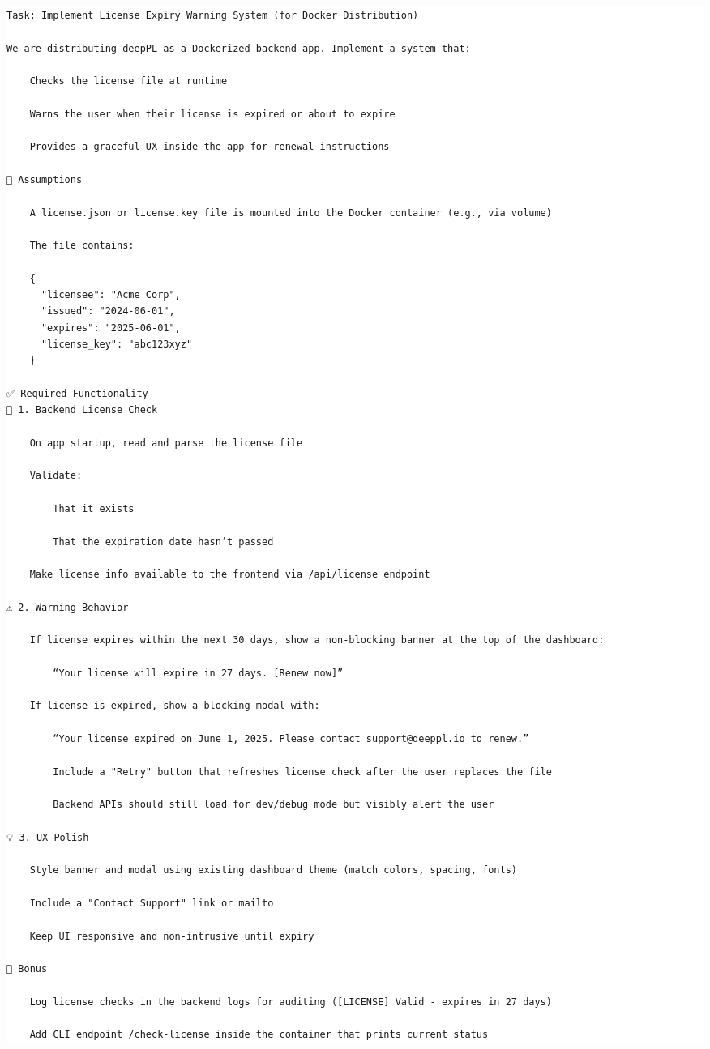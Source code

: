     Task: Implement License Expiry Warning System (for Docker Distribution)

    We are distributing deepPL as a Dockerized backend app. Implement a system that:

        Checks the license file at runtime

        Warns the user when their license is expired or about to expire

        Provides a graceful UX inside the app for renewal instructions

    📂 Assumptions

        A license.json or license.key file is mounted into the Docker container (e.g., via volume)

        The file contains:

        {
          "licensee": "Acme Corp",
          "issued": "2024-06-01",
          "expires": "2025-06-01",
          "license_key": "abc123xyz"
        }

    ✅ Required Functionality
    🧠 1. Backend License Check

        On app startup, read and parse the license file

        Validate:

            That it exists

            That the expiration date hasn’t passed

        Make license info available to the frontend via /api/license endpoint

    ⚠️ 2. Warning Behavior

        If license expires within the next 30 days, show a non-blocking banner at the top of the dashboard:

            “Your license will expire in 27 days. [Renew now]”

        If license is expired, show a blocking modal with:

            “Your license expired on June 1, 2025. Please contact support@deeppl.io to renew.”

            Include a "Retry" button that refreshes license check after the user replaces the file

            Backend APIs should still load for dev/debug mode but visibly alert the user

    💡 3. UX Polish

        Style banner and modal using existing dashboard theme (match colors, spacing, fonts)

        Include a "Contact Support" link or mailto

        Keep UI responsive and non-intrusive until expiry

    🧪 Bonus

        Log license checks in the backend logs for auditing ([LICENSE] Valid - expires in 27 days)

        Add CLI endpoint /check-license inside the container that prints current status

